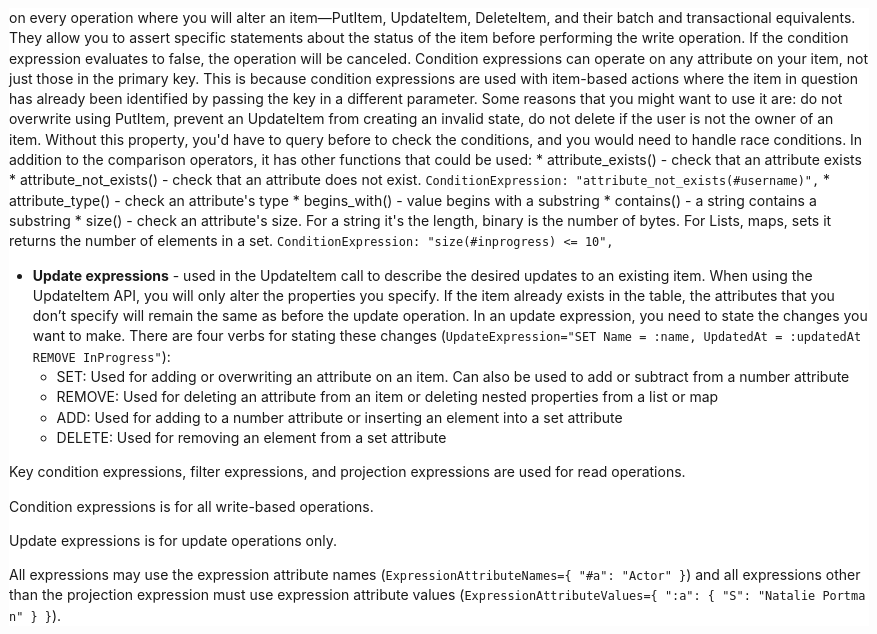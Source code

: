   on every operation where you will alter an item—PutItem, UpdateItem, DeleteItem, and
  their batch and transactional equivalents. They allow you to assert specific
  statements about the status of the item before performing the write operation. If
  the condition expression evaluates to false, the operation will be canceled.
  Condition expressions can operate on any attribute on your item, not just those in
  the primary key. This is because condition expressions are used with item-based
  actions where the item in question has already been identified by passing the key
  in a different parameter. Some reasons that you might want to use it are: do not
  overwrite using PutItem, prevent an UpdateItem from creating an invalid state,
  do not delete if the user is not the owner of an item. Without this property,
  you'd have to query before to check the conditions, and you would need to
  handle race conditions. In addition to the comparison operators, it has other
  functions that could be used:
    * attribute_exists() - check that an attribute exists
    * attribute_not_exists() - check that an attribute does not exist.
      `ConditionExpression: "attribute_not_exists(#username)",`
    * attribute_type() - check an attribute's type
    * begins_with() - value begins with a substring
    * contains() - a string contains a substring
    * size() - check an attribute's size. For a string it's the length, binary is the number
      of bytes. For Lists, maps, sets it returns the number of elements in a set.
      `ConditionExpression: "size(#inprogress) <= 10",`
* **Update expressions** - used in the UpdateItem call to describe the desired updates
  to an existing item. When using the UpdateItem API, you will only alter the
  properties you specify. If the item already exists in the table, the attributes
  that you don’t specify will remain the same as before the update operation. In an
  update expression, you need to state the changes you want to make. There are four
  verbs for stating these changes (`UpdateExpression="SET Name = :name, UpdatedAt = :updatedAt REMOVE InProgress"`):
    * SET: Used for adding or overwriting an attribute on an item. Can also be used
      to add or subtract from a number attribute
    * REMOVE: Used for deleting an attribute from an item or deleting nested
      properties from a list or map
    * ADD: Used for adding to a number attribute or inserting an element into a set
      attribute
    * DELETE: Used for removing an element from a set attribute


Key condition expressions, filter expressions, and projection expressions are used
for read operations.

Condition expressions is for all write-based operations.

Update expressions is for update operations only.

All expressions may use the expression attribute names
(`ExpressionAttributeNames={
"#a": "Actor"
}`) and all expressions other
than the projection expression must use expression attribute values
(`ExpressionAttributeValues={
":a": { "S": "Natalie Portman" }
}`).
